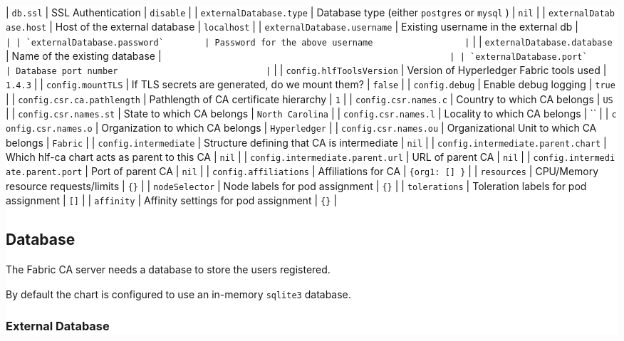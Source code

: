 | `db.ssl`                           | SSL Authentication                               | `disable`                                                  |
| `externalDatabase.type`            | Database type (either `postgres` or `mysql` )    | `nil`                                                      |
| `externalDatabase.host`            | Host of the external database                    | `localhost`                                                |
| `externalDatabase.username`        | Existing username in the external db             | ``                                                         |
| `externalDatabase.password`        | Password for the above username                  | ``                                                         |
| `externalDatabase.database`        | Name of the existing database                    | ``                                                         |
| `externalDatabase.port`            | Database port number                             | ``                                                         |
| `config.hlfToolsVersion`           | Version of Hyperledger Fabric tools used         | `1.4.3`                                                    |
| `config.mountTLS`                  | If TLS secrets are generated, do we mount them?  | `false`                                                    |
| `config.debug`                     | Enable debug logging                             | `true`                                                     |
| `config.csr.ca.pathlength`         | Pathlength of CA certificate hierarchy           | `1`                                                        |
| `config.csr.names.c`               | Country to which CA belongs                      | `US`                                                       |
| `config.csr.names.st`              | State to which CA belongs                        | `North Carolina`                                           |
| `config.csr.names.l`               | Locality to which CA belongs                     | ``                                                         |
| `config.csr.names.o`               | Organization to which CA belongs                 | `Hyperledger`                                              |
| `config.csr.names.ou`              | Organizational Unit to which CA belongs          | `Fabric`                                                   |
| `config.intermediate`              | Structure defining that CA is intermediate       | `nil`                                                      |
| `config.intermediate.parent.chart` | Which hlf-ca chart acts as parent to this CA     | `nil`                                                      |
| `config.intermediate.parent.url`   | URL of parent CA                                 | `nil`                                                      |
| `config.intermediate.parent.port`  | Port of parent CA                                | `nil`                                                      |
| `config.affiliations`              | Affiliations for CA                              | `{org1: [] }`                                              |
| `resources`                        | CPU/Memory resource requests/limits              | `{}`                                                       |
| `nodeSelector`                     | Node labels for pod assignment                   | `{}`                                                       |
| `tolerations`                      | Toleration labels for pod assignment             | `[]`                                                       |
| `affinity`                         | Affinity settings for pod assignment             | `{}`                                                       |

## Database

The Fabric CA server needs a database to store the users registered.

By default the chart is configured to use an in-memory `sqlite3` database.

### External Database
